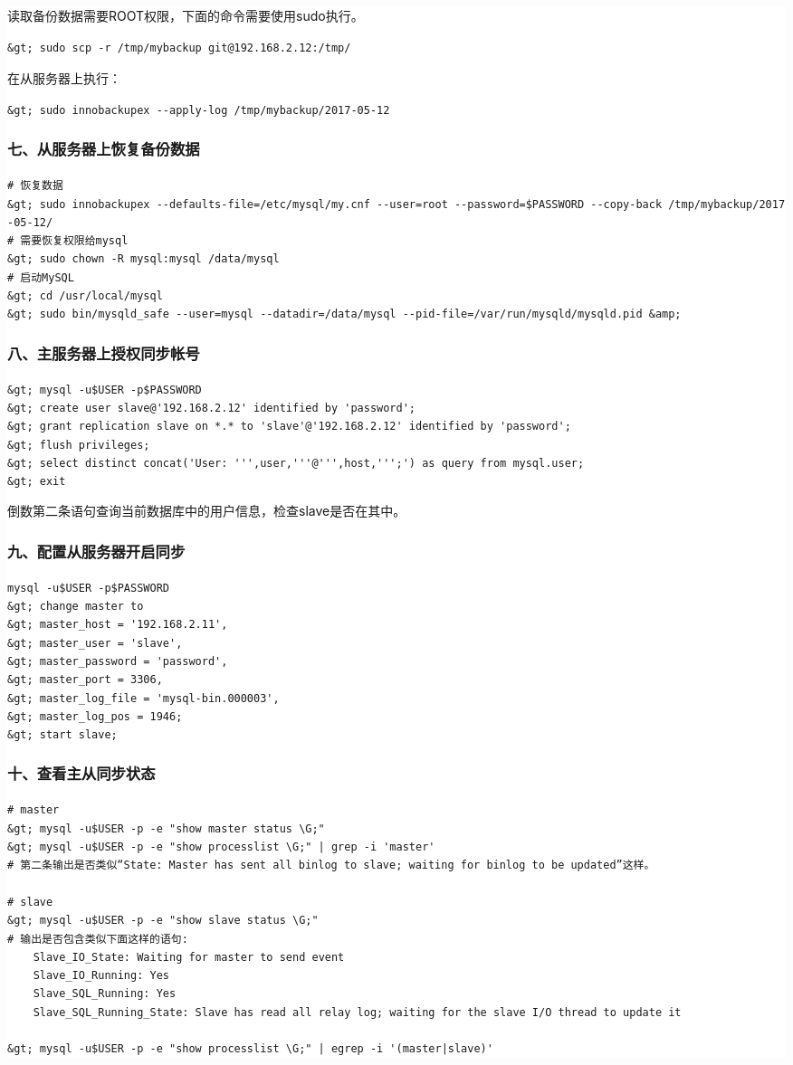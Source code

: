 读取备份数据需要ROOT权限，下面的命令需要使用sudo执行。

``` plain
&gt; sudo scp -r /tmp/mybackup git@192.168.2.12:/tmp/
```
在从服务器上执行：

``` plain
&gt; sudo innobackupex --apply-log /tmp/mybackup/2017-05-12
```
### 七、从服务器上恢复备份数据

``` plain
# 恢复数据
&gt; sudo innobackupex --defaults-file=/etc/mysql/my.cnf --user=root --password=$PASSWORD --copy-back /tmp/mybackup/2017-05-12/
# 需要恢复权限给mysql
&gt; sudo chown -R mysql:mysql /data/mysql
# 启动MySQL
&gt; cd /usr/local/mysql
&gt; sudo bin/mysqld_safe --user=mysql --datadir=/data/mysql --pid-file=/var/run/mysqld/mysqld.pid &amp;
```
### 八、主服务器上授权同步帐号

``` plain
&gt; mysql -u$USER -p$PASSWORD
&gt; create user slave@'192.168.2.12' identified by 'password';
&gt; grant replication slave on *.* to 'slave'@'192.168.2.12' identified by 'password';
&gt; flush privileges;
&gt; select distinct concat('User: ''',user,'''@''',host,''';') as query from mysql.user;
&gt; exit
```
倒数第二条语句查询当前数据库中的用户信息，检查slave是否在其中。

### 九、配置从服务器开启同步

``` plain
mysql -u$USER -p$PASSWORD
&gt; change master to
&gt; master_host = '192.168.2.11',
&gt; master_user = 'slave',
&gt; master_password = 'password',
&gt; master_port = 3306,
&gt; master_log_file = 'mysql-bin.000003',
&gt; master_log_pos = 1946;
&gt; start slave;
```
### 十、查看主从同步状态

``` plain
# master
&gt; mysql -u$USER -p -e "show master status \G;"
&gt; mysql -u$USER -p -e "show processlist \G;" | grep -i 'master'
# 第二条输出是否类似“State: Master has sent all binlog to slave; waiting for binlog to be updated”这样。

# slave
&gt; mysql -u$USER -p -e "show slave status \G;"
# 输出是否包含类似下面这样的语句:
    Slave_IO_State: Waiting for master to send event
    Slave_IO_Running: Yes
    Slave_SQL_Running: Yes
    Slave_SQL_Running_State: Slave has read all relay log; waiting for the slave I/O thread to update it

&gt; mysql -u$USER -p -e "show processlist \G;" | egrep -i '(master|slave)'
```